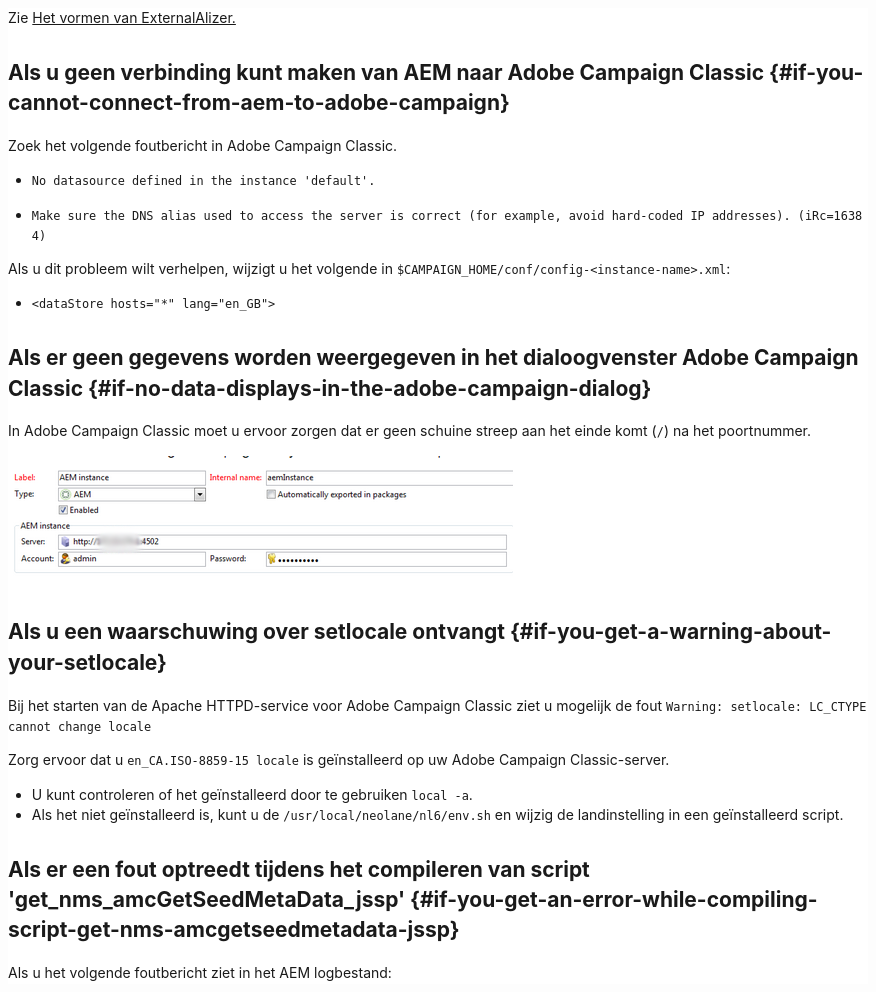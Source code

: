 Zie [Het vormen van ExternalAlizer.](/help/sites-administering/campaignstandard.md#configuring-the-externalizer)

## Als u geen verbinding kunt maken van AEM naar Adobe Campaign Classic  {#if-you-cannot-connect-from-aem-to-adobe-campaign}

Zoek het volgende foutbericht in Adobe Campaign Classic.

* `No datasource defined in the instance 'default'.`

* `Make sure the DNS alias used to access the server is correct (for example, avoid hard-coded IP addresses). (iRc=16384)`

Als u dit probleem wilt verhelpen, wijzigt u het volgende in `$CAMPAIGN_HOME/conf/config-<instance-name>.xml`:

* `<dataStore hosts="*" lang="en_GB">`

## Als er geen gegevens worden weergegeven in het dialoogvenster Adobe Campaign Classic {#if-no-data-displays-in-the-adobe-campaign-dialog}

In Adobe Campaign Classic moet u ervoor zorgen dat er geen schuine streep aan het einde komt (`/`) na het poortnummer.

![chlimage_1-149](assets/chlimage_1-149.png)

## Als u een waarschuwing over setlocale ontvangt {#if-you-get-a-warning-about-your-setlocale}

Bij het starten van de Apache HTTPD-service voor Adobe Campaign Classic ziet u mogelijk de fout `Warning: setlocale: LC_CTYPE cannot change locale`

Zorg ervoor dat u `en_CA.ISO-8859-15 locale` is geïnstalleerd op uw Adobe Campaign Classic-server.

* U kunt controleren of het geïnstalleerd door te gebruiken `local -a`.
* Als het niet geïnstalleerd is, kunt u de `/usr/local/neolane/nl6/env.sh` en wijzig de landinstelling in een geïnstalleerd script.

## Als er een fout optreedt tijdens het compileren van script &#39;get_nms_amcGetSeedMetaData_jssp&#39; {#if-you-get-an-error-while-compiling-script-get-nms-amcgetseedmetadata-jssp}

Als u het volgende foutbericht ziet in het AEM logbestand:
